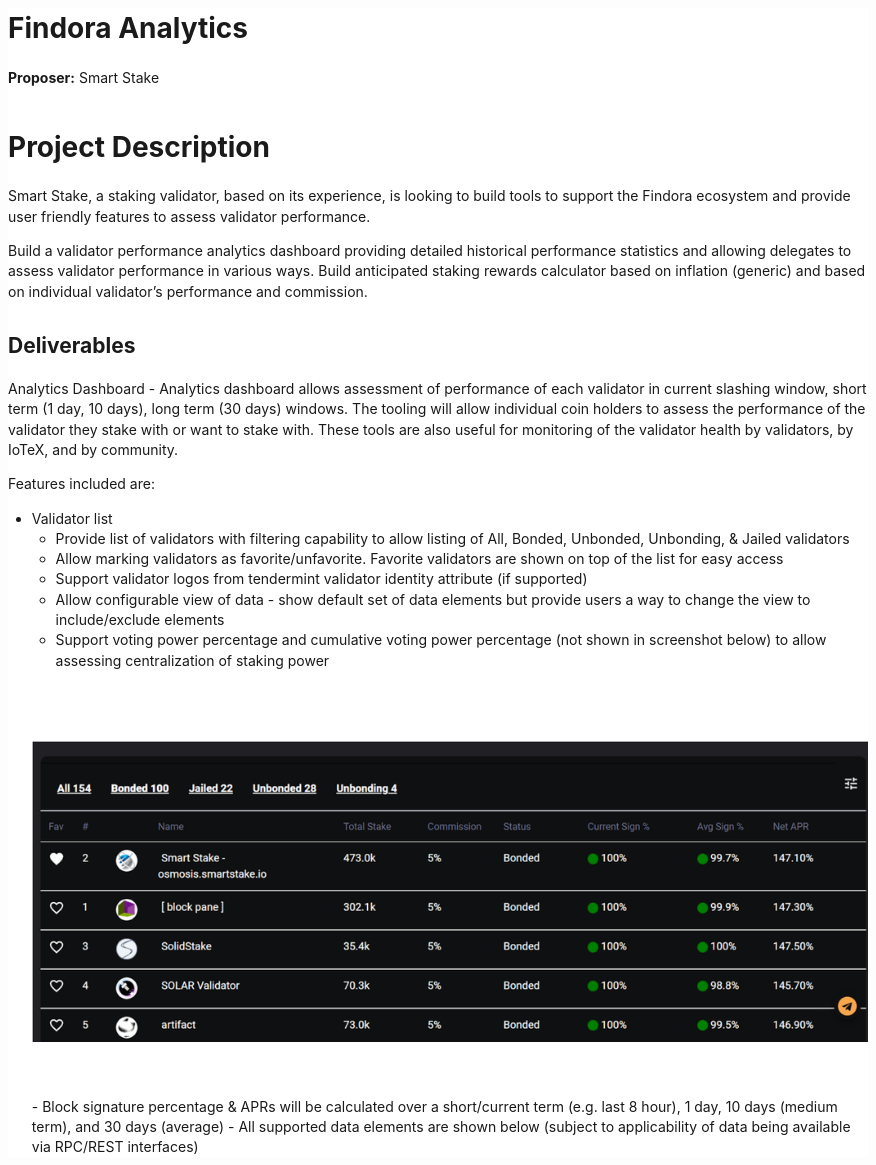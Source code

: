 # Findora Analytics

**Proposer:** Smart Stake

# Project Description

Smart Stake, a staking validator, based on its experience, is looking to build tools to support the Findora ecosystem and provide user friendly features to assess validator performance.

Build a validator performance analytics dashboard providing detailed historical performance statistics and allowing delegates to assess validator performance in various ways. Build anticipated staking rewards calculator based on inflation (generic) and based on individual validator’s performance and commission.


## Deliverables
Analytics Dashboard - Analytics dashboard allows assessment of performance of each validator in current slashing window, short term (1 day, 10 days), long term (30 days) windows. The tooling will allow individual coin holders to assess the performance of the validator they stake with or want to stake with. These tools are also useful for monitoring of the validator health by validators, by IoTeX, and by community. 

Features included are:
  - Validator list
    -	Provide list of validators with filtering capability to allow listing of All, Bonded, Unbonded, Unbonding, & Jailed validators
    -	Allow marking validators as favorite/unfavorite. Favorite validators are shown on top of the list for easy access
    -	Support validator logos from tendermint validator identity attribute (if supported)
    -	Allow configurable view of data - show default set of data elements but provide users a way to change the view to include/exclude elements
    -	Support voting power percentage and cumulative voting power percentage (not shown in screenshot below) to allow assessing centralization of staking power
    <br/>
    <img src="validatorList.png" width="1100" height="400">
    -	Block signature percentage & APRs will be calculated over a short/current term (e.g. last 8 hour), 1 day, 10 days (medium term), and 30 days (average)
    -	All supported data elements are shown below (subject to applicability of data being available via RPC/REST interfaces)
    <br/>